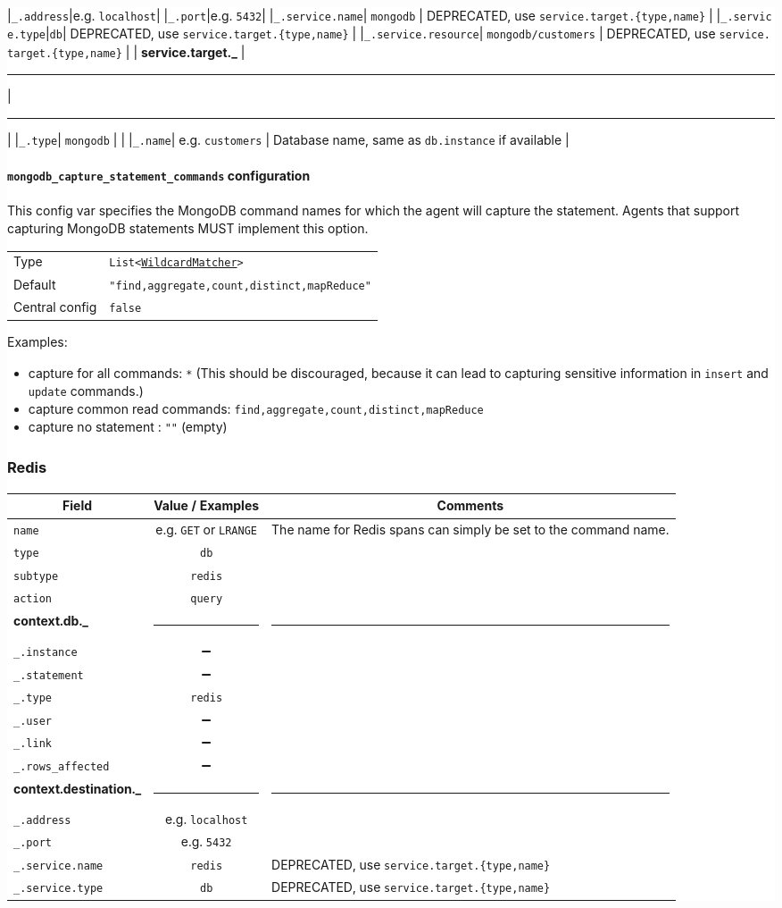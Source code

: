 |`_.address`|e.g. `localhost`|
|`_.port`|e.g. `5432`|
|`_.service.name`| `mongodb` | DEPRECATED, use `service.target.{type,name}`  |
|`_.service.type`|`db`| DEPRECATED, use `service.target.{type,name}` |
|`_.service.resource`| `mongodb/customers` | DEPRECATED, use `service.target.{type,name}` |
| __**service.target._**__ |<hr/>|<hr/>|
|`_.type`| `mongodb` | |
|`_.name`| e.g. `customers` | Database name, same as `db.instance` if available  |

#### `mongodb_capture_statement_commands` configuration

This config var specifies the MongoDB command names for which the agent will capture the statement.
Agents that support capturing MongoDB statements MUST implement this option.

|                |  |
|----------------|--|
| Type           | `List<`[`WildcardMatcher`](../../tests/agents/json-specs/wildcard_matcher_tests.json)`>` |
| Default        | `"find,aggregate,count,distinct,mapReduce"` |
| Central config | `false` |

Examples:
- capture for all commands: `*` (This should be discouraged, because it can lead to capturing sensitive information in `insert` and `update` commands.)
- capture common read commands: `find,aggregate,count,distinct,mapReduce`
- capture no statement : `""` (empty)

### Redis

| Field | Value / Examples | Comments |
|-------|:---------------:|----------|
|`name`| e.g. `GET` or `LRANGE` |  The name for Redis spans can simply be set to the command name. |
|`type`|`db`|
|`subtype`|`redis`|
|`action`| `query` |
| __**context.db._**__  |<hr/>|<hr/>|
|`_.instance`| :heavy_minus_sign: |
|`_.statement`|  :heavy_minus_sign: |
|`_.type`|`redis`|
|`_.user`| :heavy_minus_sign: |
|`_.link`| :heavy_minus_sign: |
|`_.rows_affected`| :heavy_minus_sign: |
| __**context.destination._**__ |<hr/>|<hr/>|
|`_.address`|e.g. `localhost`|
|`_.port`|e.g. `5432`|
|`_.service.name`| `redis` |DEPRECATED, use `service.target.{type,name}`  |
|`_.service.type`|`db`|DEPRECATED, use `service.target.{type,name}`  |